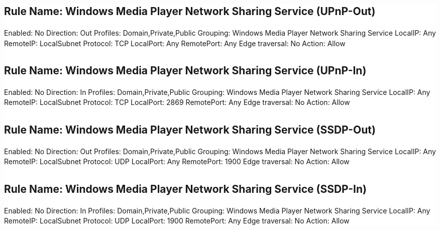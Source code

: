 Rule Name:                            Windows Media Player Network Sharing Service (UPnP-Out)
----------------------------------------------------------------------
Enabled:                              No
Direction:                            Out
Profiles:                             Domain,Private,Public
Grouping:                             Windows Media Player Network Sharing Service
LocalIP:                              Any
RemoteIP:                             LocalSubnet
Protocol:                             TCP
LocalPort:                            Any
RemotePort:                           Any
Edge traversal:                       No
Action:                               Allow

Rule Name:                            Windows Media Player Network Sharing Service (UPnP-In)
----------------------------------------------------------------------
Enabled:                              No
Direction:                            In
Profiles:                             Domain,Private,Public
Grouping:                             Windows Media Player Network Sharing Service
LocalIP:                              Any
RemoteIP:                             LocalSubnet
Protocol:                             TCP
LocalPort:                            2869
RemotePort:                           Any
Edge traversal:                       No
Action:                               Allow

Rule Name:                            Windows Media Player Network Sharing Service (SSDP-Out)
----------------------------------------------------------------------
Enabled:                              No
Direction:                            Out
Profiles:                             Domain,Private,Public
Grouping:                             Windows Media Player Network Sharing Service
LocalIP:                              Any
RemoteIP:                             LocalSubnet
Protocol:                             UDP
LocalPort:                            Any
RemotePort:                           1900
Edge traversal:                       No
Action:                               Allow

Rule Name:                            Windows Media Player Network Sharing Service (SSDP-In)
----------------------------------------------------------------------
Enabled:                              No
Direction:                            In
Profiles:                             Domain,Private,Public
Grouping:                             Windows Media Player Network Sharing Service
LocalIP:                              Any
RemoteIP:                             LocalSubnet
Protocol:                             UDP
LocalPort:                            1900
RemotePort:                           Any
Edge traversal:                       No
Action:                               Allow
